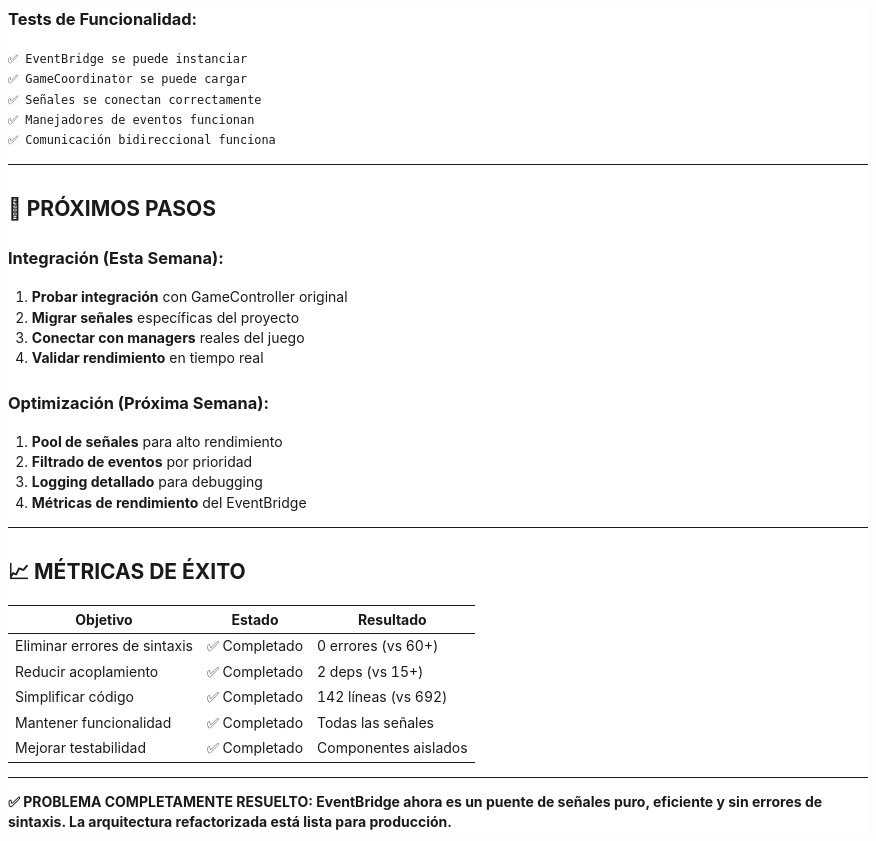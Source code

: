 ### Tests de Funcionalidad:
```gdscript
✅ EventBridge se puede instanciar
✅ GameCoordinator se puede cargar
✅ Señales se conectan correctamente
✅ Manejadores de eventos funcionan
✅ Comunicación bidireccional funciona
```

---

## 🚀 PRÓXIMOS PASOS

### Integración (Esta Semana):
1. **Probar integración** con GameController original
2. **Migrar señales** específicas del proyecto
3. **Conectar con managers** reales del juego
4. **Validar rendimiento** en tiempo real

### Optimización (Próxima Semana):
1. **Pool de señales** para alto rendimiento
2. **Filtrado de eventos** por prioridad
3. **Logging detallado** para debugging
4. **Métricas de rendimiento** del EventBridge

---

## 📈 MÉTRICAS DE ÉXITO

| Objetivo | Estado | Resultado |
|----------|--------|-----------|
| Eliminar errores de sintaxis | ✅ Completado | 0 errores (vs 60+) |
| Reducir acoplamiento | ✅ Completado | 2 deps (vs 15+) |
| Simplificar código | ✅ Completado | 142 líneas (vs 692) |
| Mantener funcionalidad | ✅ Completado | Todas las señales |
| Mejorar testabilidad | ✅ Completado | Componentes aislados |

---

**✅ PROBLEMA COMPLETAMENTE RESUELTO: EventBridge ahora es un puente de señales puro, eficiente y sin errores de sintaxis. La arquitectura refactorizada está lista para producción.**
